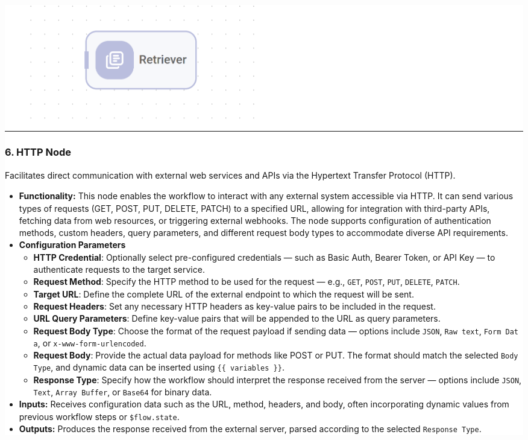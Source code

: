 <figure><picture><source srcset="../.gitbook/assets/agentflowv2/darkmode/v2-06-d.png" media="(prefers-color-scheme: dark)"><img src="../.gitbook/assets/agentflowv2/v2-06.png" alt="" width="375"></picture><figcaption></figcaption></figure>

***

### 6. HTTP Node

Facilitates direct communication with external web services and APIs via the Hypertext Transfer Protocol (HTTP).

* **Functionality:** This node enables the workflow to interact with any external system accessible via HTTP. It can send various types of requests (GET, POST, PUT, DELETE, PATCH) to a specified URL, allowing for integration with third-party APIs, fetching data from web resources, or triggering external webhooks. The node supports configuration of authentication methods, custom headers, query parameters, and different request body types to accommodate diverse API requirements.
* **Configuration Parameters**
  * **HTTP Credential**: Optionally select pre-configured credentials — such as Basic Auth, Bearer Token, or API Key — to authenticate requests to the target service.
  * **Request Method**: Specify the HTTP method to be used for the request — e.g., `GET`, `POST`, `PUT`, `DELETE`, `PATCH`.
  * **Target URL**: Define the complete URL of the external endpoint to which the request will be sent.
  * **Request Headers**: Set any necessary HTTP headers as key-value pairs to be included in the request.
  * **URL Query Parameters**: Define key-value pairs that will be appended to the URL as query parameters.
  * **Request Body Type**: Choose the format of the request payload if sending data — options include `JSON`, `Raw text`, `Form Data`, or `x-www-form-urlencoded`.
  * **Request Body**: Provide the actual data payload for methods like POST or PUT. The format should match the selected `Body Type`, and dynamic data can be inserted using `{{ variables }}`.
  * **Response Type**: Specify how the workflow should interpret the response received from the server — options include `JSON`, `Text`, `Array Buffer`, or `Base64` for binary data.
* **Inputs:** Receives configuration data such as the URL, method, headers, and body, often incorporating dynamic values from previous workflow steps or `$flow.state`.
* **Outputs:** Produces the response received from the external server, parsed according to the selected `Response Type`.
